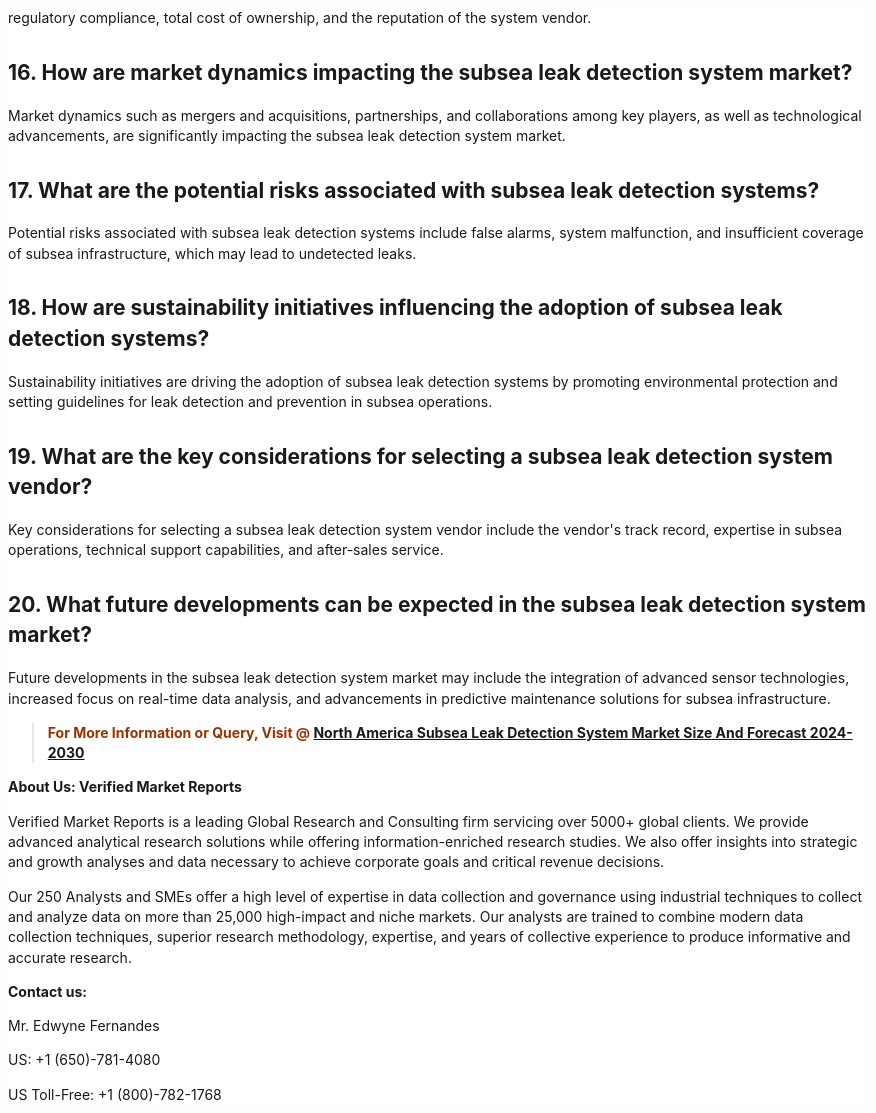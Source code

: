 regulatory compliance, total cost of ownership, and the reputation of the system vendor.</p><h2>16. How are market dynamics impacting the subsea leak detection system market?</div><div></h2><p>Market dynamics such as mergers and acquisitions, partnerships, and collaborations among key players, as well as technological advancements, are significantly impacting the subsea leak detection system market.</p><h2>17. What are the potential risks associated with subsea leak detection systems?</div><div></h2><p>Potential risks associated with subsea leak detection systems include false alarms, system malfunction, and insufficient coverage of subsea infrastructure, which may lead to undetected leaks.</p><h2>18. How are sustainability initiatives influencing the adoption of subsea leak detection systems?</div><div></h2><p>Sustainability initiatives are driving the adoption of subsea leak detection systems by promoting environmental protection and setting guidelines for leak detection and prevention in subsea operations.</p><h2>19. What are the key considerations for selecting a subsea leak detection system vendor?</div><div></h2><p>Key considerations for selecting a subsea leak detection system vendor include the vendor's track record, expertise in subsea operations, technical support capabilities, and after-sales service.</p><h2>20. What future developments can be expected in the subsea leak detection system market?</div><div></h2><p>Future developments in the subsea leak detection system market may include the integration of advanced sensor technologies, increased focus on real-time data analysis, and advancements in predictive maintenance solutions for subsea infrastructure.</p></body></html></p><blockquote><p><span style="color: #993300;"><strong>For More Information or Query, Visit @ <a href="https://www.verifiedmarketreports.com/product/subsea-leak-detection-system-market/">North America Subsea Leak Detection System Market Size And Forecast 2024-2030</a></strong></span></p></blockquote><p><strong>About Us: Verified Market Reports</strong></p><p>Verified Market Reports is a leading Global Research and Consulting firm servicing over 5000+ global clients. We provide advanced analytical research solutions while offering information-enriched research studies. We also offer insights into strategic and growth analyses and data necessary to achieve corporate goals and critical revenue decisions.</p><p>Our 250 Analysts and SMEs offer a high level of expertise in data collection and governance using industrial techniques to collect and analyze data on more than 25,000 high-impact and niche markets. Our analysts are trained to combine modern data collection techniques, superior research methodology, expertise, and years of collective experience to produce informative and accurate research.</p><p><strong>Contact us:</strong></p><p>Mr. Edwyne Fernandes</p><p>US: +1 (650)-781-4080</p><p>US Toll-Free: +1 (800)-782-1768</p>

